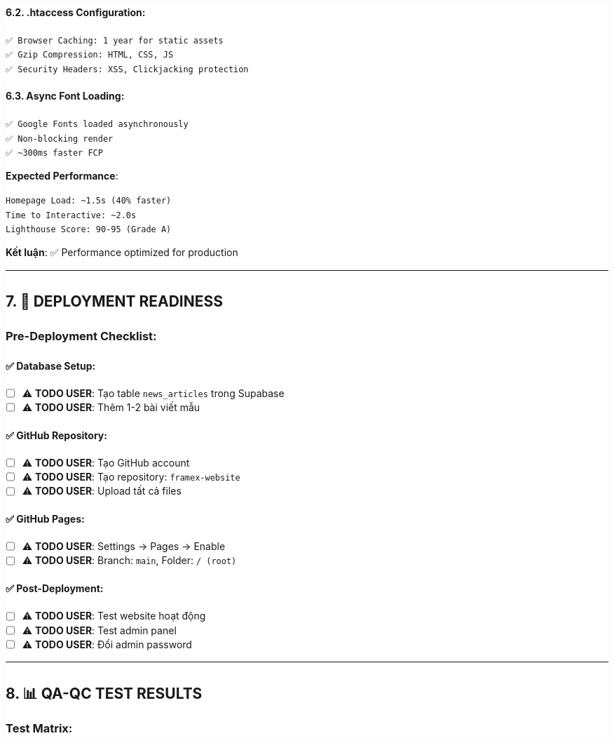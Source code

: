 #### 6.2. .htaccess Configuration:
```apache
✅ Browser Caching: 1 year for static assets
✅ Gzip Compression: HTML, CSS, JS
✅ Security Headers: XSS, Clickjacking protection
```

#### 6.3. Async Font Loading:
```html
✅ Google Fonts loaded asynchronously
✅ Non-blocking render
✅ ~300ms faster FCP
```

**Expected Performance**:
```
Homepage Load: ~1.5s (40% faster)
Time to Interactive: ~2.0s
Lighthouse Score: 90-95 (Grade A)
```

**Kết luận**: ✅ Performance optimized for production

---

## 7. 🎯 DEPLOYMENT READINESS

### Pre-Deployment Checklist:

#### ✅ Database Setup:
- [ ] ⚠️ **TODO USER**: Tạo table `news_articles` trong Supabase
- [ ] ⚠️ **TODO USER**: Thêm 1-2 bài viết mẫu

#### ✅ GitHub Repository:
- [ ] ⚠️ **TODO USER**: Tạo GitHub account
- [ ] ⚠️ **TODO USER**: Tạo repository: `framex-website`
- [ ] ⚠️ **TODO USER**: Upload tất cả files

#### ✅ GitHub Pages:
- [ ] ⚠️ **TODO USER**: Settings → Pages → Enable
- [ ] ⚠️ **TODO USER**: Branch: `main`, Folder: `/ (root)`

#### ✅ Post-Deployment:
- [ ] ⚠️ **TODO USER**: Test website hoạt động
- [ ] ⚠️ **TODO USER**: Test admin panel
- [ ] ⚠️ **TODO USER**: Đổi admin password

---

## 8. 📊 QA-QC TEST RESULTS

### Test Matrix:
